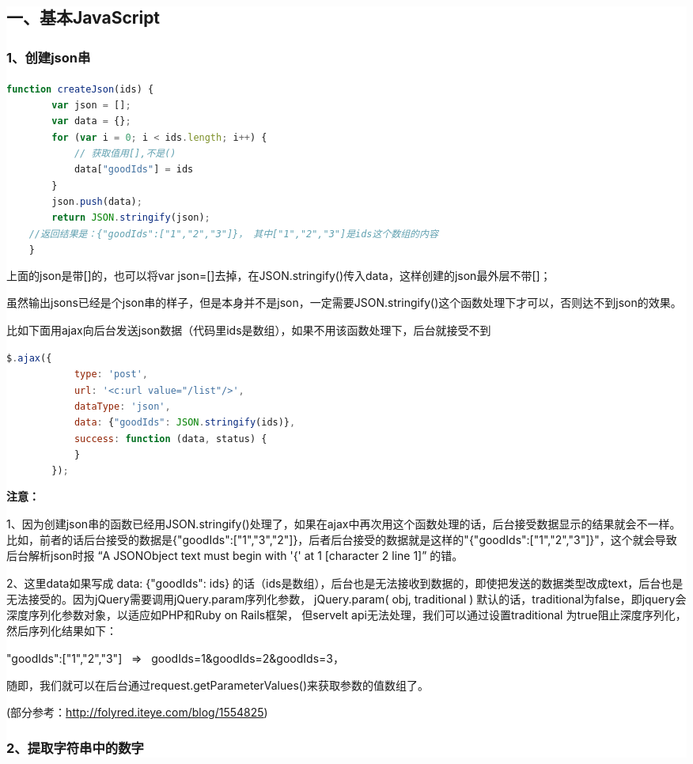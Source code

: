 





## 一、基本JavaScript

### 1、创建json串

```js
function createJson(ids) {
        var json = [];
        var data = {};
        for (var i = 0; i < ids.length; i++) {
            // 获取值用[],不是()
            data["goodIds"] = ids
        }
        json.push(data);
        return JSON.stringify(json);
    //返回结果是：{"goodIds":["1","2","3"]}， 其中["1","2","3"]是ids这个数组的内容
    }
```

上面的json是带[]的，也可以将var json=[]去掉，在JSON.stringify()传入data，这样创建的json最外层不带[]；

虽然输出jsons已经是个json串的样子，但是本身并不是json，一定需要JSON.stringify()这个函数处理下才可以，否则达不到json的效果。

比如下面用ajax向后台发送json数据（代码里ids是数组），如果不用该函数处理下，后台就接受不到

```js
$.ajax({
            type: 'post',
            url: '<c:url value="/list"/>',
            dataType: 'json',
            data: {"goodIds": JSON.stringify(ids)},
            success: function (data, status) {
            }
        });
```

**注意：**

1、因为创建json串的函数已经用JSON.stringify()处理了，如果在ajax中再次用这个函数处理的话，后台接受数据显示的结果就会不一样。比如，前者的话后台接受的数据是{"goodIds":["1","3","2"]}，后者后台接受的数据就是这样的"{\"goodIds\":[\"1\",\"2\",\"3\"]}"，这个就会导致后台解析json时报 “A  JSONObject text must begin with '{' at 1 [character 2 line 1]” 的错。

2、这里data如果写成 data: {"goodIds": ids} 的话（ids是数组），后台也是无法接收到数据的，即使把发送的数据类型改成text，后台也是无法接受的。因为jQuery需要调用jQuery.param序列化参数， jQuery.param( obj, traditional ) 默认的话，traditional为false，即jquery会深度序列化参数对象，以适应如PHP和Ruby on Rails框架， 但servelt api无法处理，我们可以通过设置traditional 为true阻止深度序列化，然后序列化结果如下：

 "goodIds":["1","2","3"]   =>    goodIds=1&goodIds=2&goodIds=3，

随即，我们就可以在后台通过request.getParameterValues()来获取参数的值数组了。

(部分参考：http://folyred.iteye.com/blog/1554825)

### 2、提取字符串中的数字
